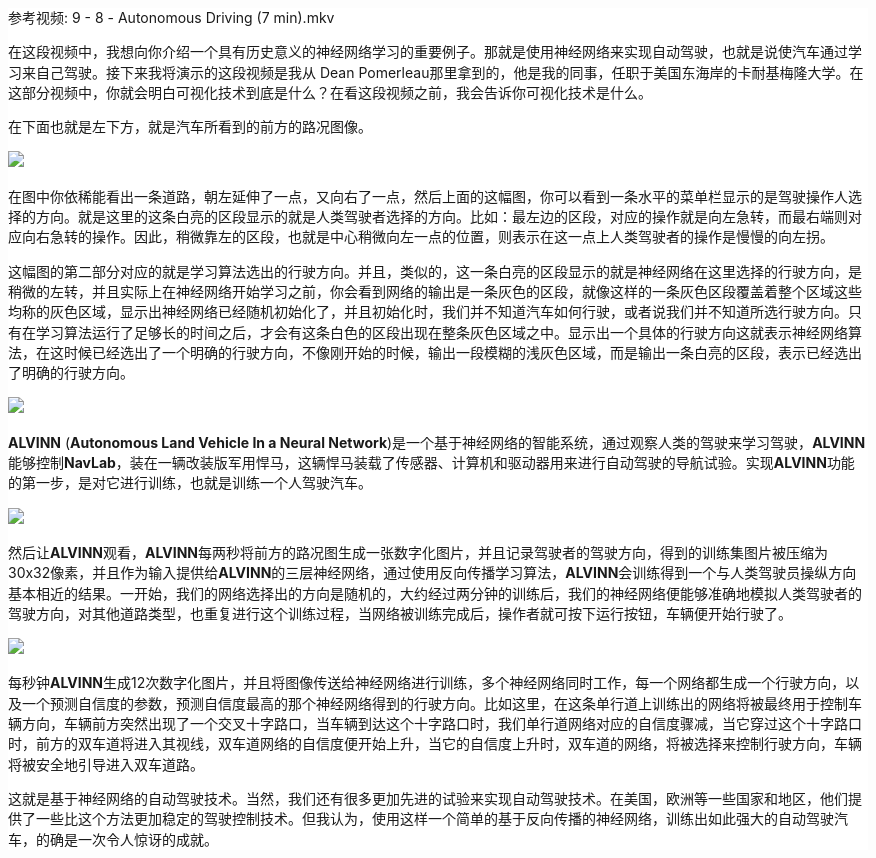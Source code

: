 参考视频: 9 - 8 - Autonomous Driving (7 min).mkv

在这段视频中，我想向你介绍一个具有历史意义的神经网络学习的重要例子。那就是使用神经网络来实现自动驾驶，也就是说使汽车通过学习来自己驾驶。接下来我将演示的这段视频是我从 Dean Pomerleau那里拿到的，他是我的同事，任职于美国东海岸的卡耐基梅隆大学。在这部分视频中，你就会明白可视化技术到底是什么？在看这段视频之前，我会告诉你可视化技术是什么。

在下面也就是左下方，就是汽车所看到的前方的路况图像。

![](../images/cea3f9a181d326681cd7d6ceaf4f2e46.png)

在图中你依稀能看出一条道路，朝左延伸了一点，又向右了一点，然后上面的这幅图，你可以看到一条水平的菜单栏显示的是驾驶操作人选择的方向。就是这里的这条白亮的区段显示的就是人类驾驶者选择的方向。比如：最左边的区段，对应的操作就是向左急转，而最右端则对应向右急转的操作。因此，稍微靠左的区段，也就是中心稍微向左一点的位置，则表示在这一点上人类驾驶者的操作是慢慢的向左拐。

这幅图的第二部分对应的就是学习算法选出的行驶方向。并且，类似的，这一条白亮的区段显示的就是神经网络在这里选择的行驶方向，是稍微的左转，并且实际上在神经网络开始学习之前，你会看到网络的输出是一条灰色的区段，就像这样的一条灰色区段覆盖着整个区域这些均称的灰色区域，显示出神经网络已经随机初始化了，并且初始化时，我们并不知道汽车如何行驶，或者说我们并不知道所选行驶方向。只有在学习算法运行了足够长的时间之后，才会有这条白色的区段出现在整条灰色区域之中。显示出一个具体的行驶方向这就表示神经网络算法，在这时候已经选出了一个明确的行驶方向，不像刚开始的时候，输出一段模糊的浅灰色区域，而是输出一条白亮的区段，表示已经选出了明确的行驶方向。

![](../images/56441d35d8bd4ecfd6d6f32b651c54a6.png)

**ALVINN** (**Autonomous Land Vehicle In a Neural Network**)是一个基于神经网络的智能系统，通过观察人类的驾驶来学习驾驶，**ALVINN**能够控制**NavLab**，装在一辆改装版军用悍马，这辆悍马装载了传感器、计算机和驱动器用来进行自动驾驶的导航试验。实现**ALVINN**功能的第一步，是对它进行训练，也就是训练一个人驾驶汽车。

![](../images/41cdc4cd2bc49a1b75d57aaf748e0798.png)

然后让**ALVINN**观看，**ALVINN**每两秒将前方的路况图生成一张数字化图片，并且记录驾驶者的驾驶方向，得到的训练集图片被压缩为30x32像素，并且作为输入提供给**ALVINN**的三层神经网络，通过使用反向传播学习算法，**ALVINN**会训练得到一个与人类驾驶员操纵方向基本相近的结果。一开始，我们的网络选择出的方向是随机的，大约经过两分钟的训练后，我们的神经网络便能够准确地模拟人类驾驶者的驾驶方向，对其他道路类型，也重复进行这个训练过程，当网络被训练完成后，操作者就可按下运行按钮，车辆便开始行驶了。

![](../images/dd4a022b5544d50f503c077b3a5a5251.png)

每秒钟**ALVINN**生成12次数字化图片，并且将图像传送给神经网络进行训练，多个神经网络同时工作，每一个网络都生成一个行驶方向，以及一个预测自信度的参数，预测自信度最高的那个神经网络得到的行驶方向。比如这里，在这条单行道上训练出的网络将被最终用于控制车辆方向，车辆前方突然出现了一个交叉十字路口，当车辆到达这个十字路口时，我们单行道网络对应的自信度骤减，当它穿过这个十字路口时，前方的双车道将进入其视线，双车道网络的自信度便开始上升，当它的自信度上升时，双车道的网络，将被选择来控制行驶方向，车辆将被安全地引导进入双车道路。

这就是基于神经网络的自动驾驶技术。当然，我们还有很多更加先进的试验来实现自动驾驶技术。在美国，欧洲等一些国家和地区，他们提供了一些比这个方法更加稳定的驾驶控制技术。但我认为，使用这样一个简单的基于反向传播的神经网络，训练出如此强大的自动驾驶汽车，的确是一次令人惊讶的成就。